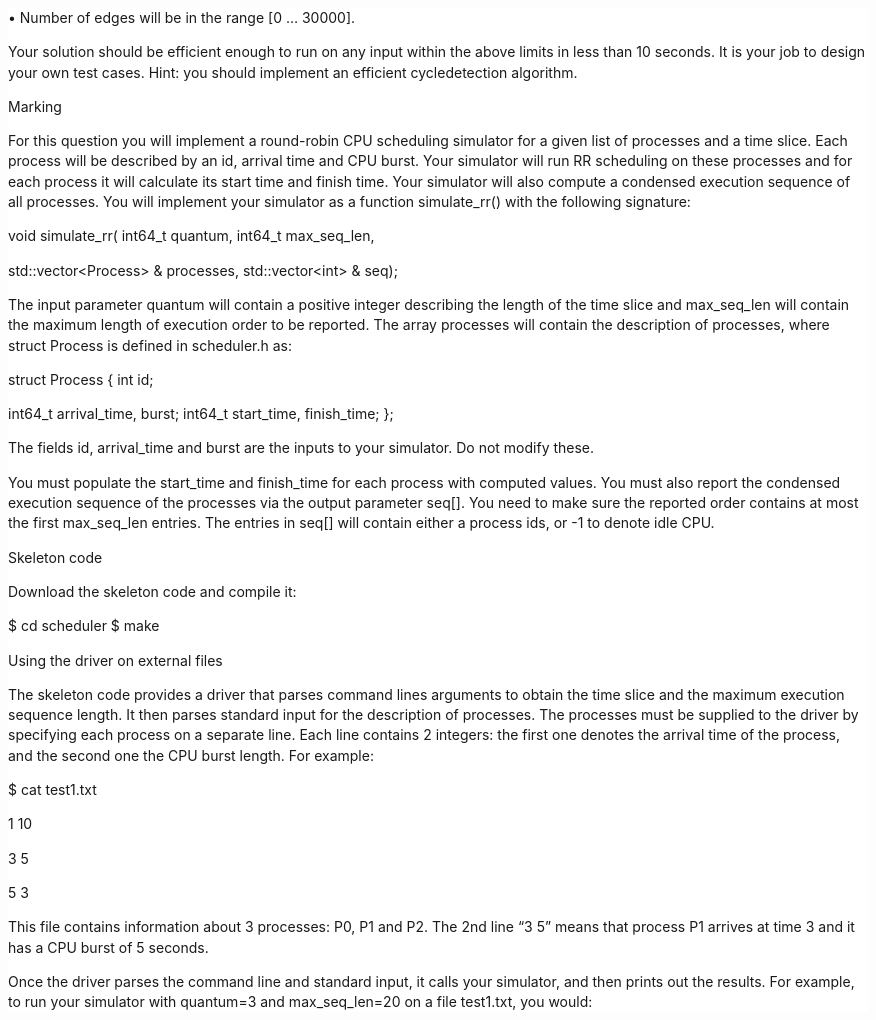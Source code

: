 • Number of edges will be in the range [0 … 30000].

Your solution should be efficient enough to run on any input within the above limits in less than 10 seconds. It is your job to design your own test cases. Hint: you should implement an efficient cycledetection algorithm.

Marking

For this question you will implement a round-robin CPU scheduling simulator for a given list of processes and a time slice. Each process will be described by an id, arrival time and CPU burst. Your simulator will run RR scheduling on these processes and for each process it will calculate its start time and finish time. Your simulator will also compute a condensed execution sequence of all processes. You will implement your simulator as a function simulate_rr() with the following signature:

void simulate_rr( int64_t quantum, int64_t max_seq_len,

std::vector&lt;Process&gt; &amp; processes, std::vector&lt;int&gt; &amp; seq);

The input parameter quantum will contain a positive integer describing the length of the time slice and max_seq_len will contain the maximum length of execution order to be reported. The array processes will contain the description of processes, where struct Process is defined in scheduler.h as:

struct Process { int id;

int64_t arrival_time, burst; int64_t start_time, finish_time; };

The fields id, arrival_time and burst are the inputs to your simulator. Do not modify these.

You must populate the start_time and finish_time for each process with computed values. You must also report the condensed execution sequence of the processes via the output parameter seq[]. You need to make sure the reported order contains at most the first max_seq_len entries. The entries in seq[] will contain either a process ids, or -1 to denote idle CPU.

Skeleton code

Download the skeleton code and compile it:

$ cd scheduler $ make

Using the driver on external files

The skeleton code provides a driver that parses command lines arguments to obtain the time slice and the maximum execution sequence length. It then parses standard input for the description of processes. The processes must be supplied to the driver by specifying each process on a separate line. Each line contains 2 integers: the first one denotes the arrival time of the process, and the second one the CPU burst length. For example:

$ cat test1.txt

1 10

3 5

5 3

This file contains information about 3 processes: P0, P1 and P2. The 2nd line “3 5” means that process P1 arrives at time 3 and it has a CPU burst of 5 seconds.

Once the driver parses the command line and standard input, it calls your simulator, and then prints out the results. For example, to run your simulator with quantum=3 and max_seq_len=20 on a file test1.txt, you would:
